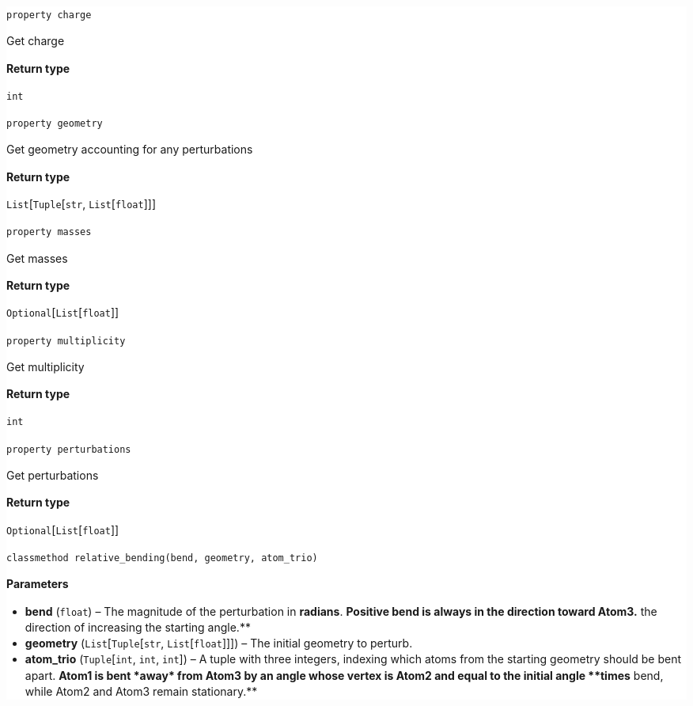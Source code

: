<span id="undefined" />

`property charge`

Get charge

**Return type**

`int`

<span id="undefined" />

`property geometry`

Get geometry accounting for any perturbations

**Return type**

`List`\[`Tuple`\[`str`, `List`\[`float`]]]

<span id="undefined" />

`property masses`

Get masses

**Return type**

`Optional`\[`List`\[`float`]]

<span id="undefined" />

`property multiplicity`

Get multiplicity

**Return type**

`int`

<span id="undefined" />

`property perturbations`

Get perturbations

**Return type**

`Optional`\[`List`\[`float`]]

<span id="undefined" />

`classmethod relative_bending(bend, geometry, atom_trio)`

**Parameters**

*   **bend** (`float`) – The magnitude of the perturbation in **radians**. **Positive bend is always in the direction toward Atom3.** the direction of increasing the starting angle.\*\*
*   **geometry** (`List`\[`Tuple`\[`str`, `List`\[`float`]]]) – The initial geometry to perturb.
*   **atom\_trio** (`Tuple`\[`int`, `int`, `int`]) – A tuple with three integers, indexing which atoms from the starting geometry should be bent apart. **Atom1 is bent \*away\* from Atom3 by an angle whose vertex is Atom2 and equal to the initial angle \*\*times** bend, while Atom2 and Atom3 remain stationary.\*\*
